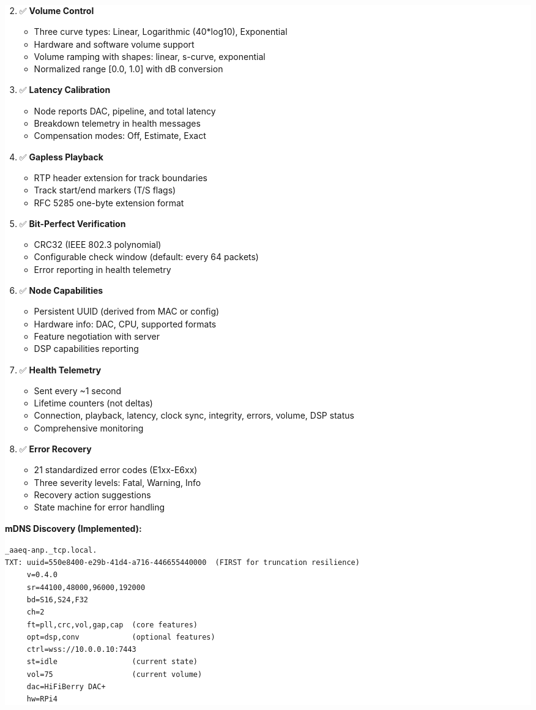2. ✅ **Volume Control**
   - Three curve types: Linear, Logarithmic (40*log10), Exponential
   - Hardware and software volume support
   - Volume ramping with shapes: linear, s-curve, exponential
   - Normalized range [0.0, 1.0] with dB conversion

3. ✅ **Latency Calibration**
   - Node reports DAC, pipeline, and total latency
   - Breakdown telemetry in health messages
   - Compensation modes: Off, Estimate, Exact

4. ✅ **Gapless Playback**
   - RTP header extension for track boundaries
   - Track start/end markers (T/S flags)
   - RFC 5285 one-byte extension format

5. ✅ **Bit-Perfect Verification**
   - CRC32 (IEEE 802.3 polynomial)
   - Configurable check window (default: every 64 packets)
   - Error reporting in health telemetry

6. ✅ **Node Capabilities**
   - Persistent UUID (derived from MAC or config)
   - Hardware info: DAC, CPU, supported formats
   - Feature negotiation with server
   - DSP capabilities reporting

7. ✅ **Health Telemetry**
   - Sent every ~1 second
   - Lifetime counters (not deltas)
   - Connection, playback, latency, clock sync, integrity, errors, volume, DSP status
   - Comprehensive monitoring

8. ✅ **Error Recovery**
   - 21 standardized error codes (E1xx-E6xx)
   - Three severity levels: Fatal, Warning, Info
   - Recovery action suggestions
   - State machine for error handling

**mDNS Discovery (Implemented):**
```
_aaeq-anp._tcp.local.
TXT: uuid=550e8400-e29b-41d4-a716-446655440000  (FIRST for truncation resilience)
     v=0.4.0
     sr=44100,48000,96000,192000
     bd=S16,S24,F32
     ch=2
     ft=pll,crc,vol,gap,cap  (core features)
     opt=dsp,conv            (optional features)
     ctrl=wss://10.0.0.10:7443
     st=idle                 (current state)
     vol=75                  (current volume)
     dac=HiFiBerry DAC+
     hw=RPi4
```
